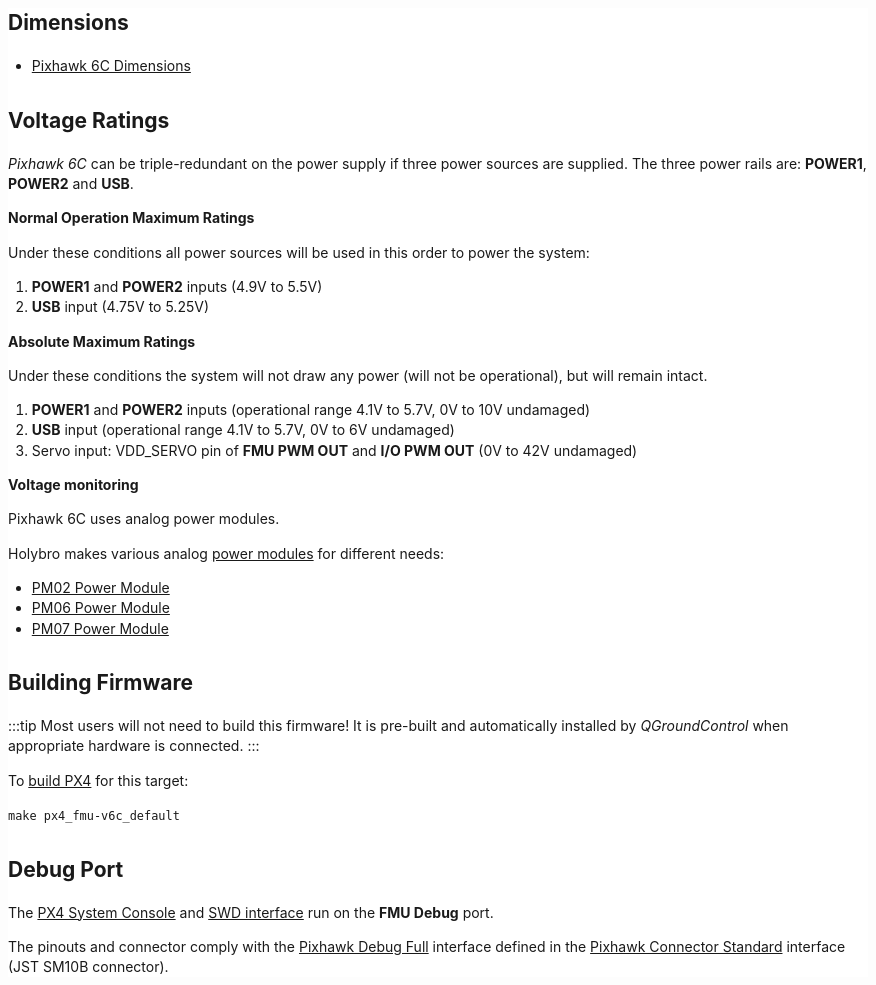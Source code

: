 ## Dimensions

- [Pixhawk 6C Dimensions](https://docs.holybro.com/autopilot/pixhawk-6c/dimensions)

## Voltage Ratings

_Pixhawk 6C_ can be triple-redundant on the power supply if three power sources are supplied. The three power rails are: **POWER1**, **POWER2** and **USB**.

**Normal Operation Maximum Ratings**

Under these conditions all power sources will be used in this order to power the system:

1. **POWER1** and **POWER2** inputs (4.9V to 5.5V)
1. **USB** input (4.75V to 5.25V)

**Absolute Maximum Ratings**

Under these conditions the system will not draw any power (will not be operational), but will remain intact.

1. **POWER1** and **POWER2** inputs (operational range 4.1V to 5.7V, 0V to 10V undamaged)
1. **USB** input (operational range 4.1V to 5.7V, 0V to 6V undamaged)
1. Servo input: VDD_SERVO pin of **FMU PWM OUT** and **I/O PWM OUT** (0V to 42V undamaged)

**Voltage monitoring**

Pixhawk 6C uses analog power modules.

Holybro makes various analog [power modules](../power_module/index.md) for different needs:

- [PM02 Power Module](../power_module/holybro_pm02.md)
- [PM06 Power Module](../power_module/holybro_pm06_pixhawk4mini_power_module.md)
- [PM07 Power Module](../power_module/holybro_pm07_pixhawk4_power_module.md)

## Building Firmware

:::tip
Most users will not need to build this firmware! It is pre-built and automatically installed by _QGroundControl_ when appropriate hardware is connected.
:::

To [build PX4](../dev_setup/building_px4.md) for this target:

```
make px4_fmu-v6c_default
```

<a id="debug_port"></a>

## Debug Port

The [PX4 System Console](../debug/system_console.md) and [SWD interface](../debug/swd_debug.md) run on the **FMU Debug** port.

The pinouts and connector comply with the [Pixhawk Debug Full](../debug/swd_debug.md#pixhawk-debug-full) interface defined in the [Pixhawk Connector Standard](https://github.com/pixhawk/Pixhawk-Standards/blob/master/DS-009%20Pixhawk%20Connector%20Standard.pdf) interface (JST SM10B connector).
